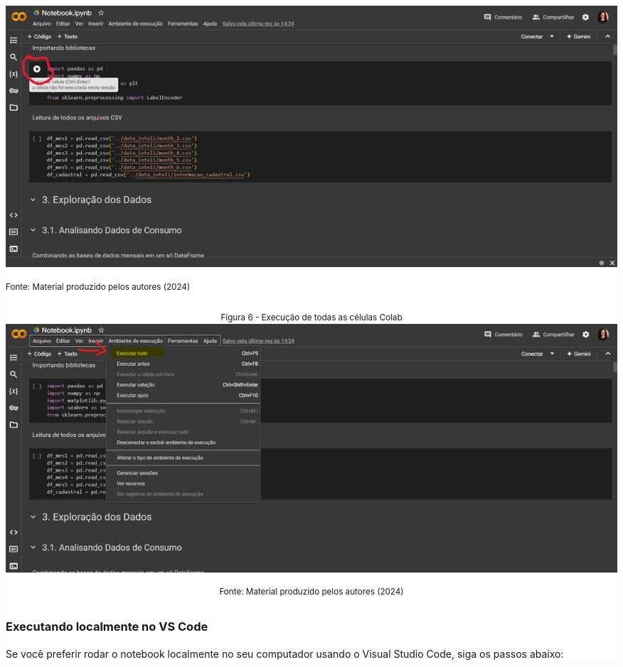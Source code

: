    <img src="assets/colab3.png" height="80%"> 
   
   <sup>Fonte: Material produzido pelos autores (2024)</sup>
   
</div>

<div align="center">
   <sub> Figura 6 - Execução de todas as células Colab </sub><br>
   <img src="assets/colab4.png" height="80%"> 
   
   <sup>Fonte: Material produzido pelos autores (2024)</sup>
   
</div>

### Executando localmente no VS Code

Se você preferir rodar o notebook localmente no seu computador usando o Visual Studio Code, siga os passos abaixo:

